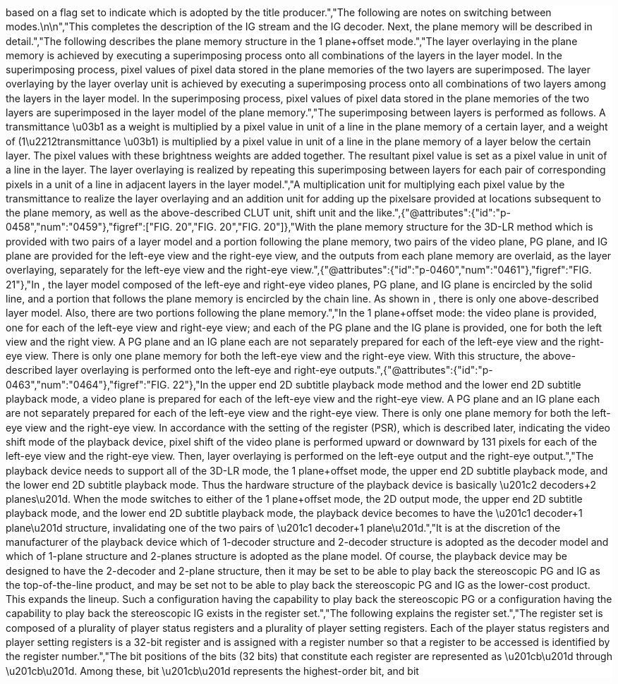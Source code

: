 based on a flag set to indicate which is adopted by the title producer.","The following are notes on switching between modes.\n\n","This completes the description of the IG stream and the IG decoder. Next, the plane memory will be described in detail.","The following describes the plane memory structure in the 1 plane+offset mode.","The layer overlaying in the plane memory is achieved by executing a superimposing process onto all combinations of the layers in the layer model. In the superimposing process, pixel values of pixel data stored in the plane memories of the two layers are superimposed. The layer overlaying by the layer overlay unit  is achieved by executing a superimposing process onto all combinations of two layers among the layers in the layer model. In the superimposing process, pixel values of pixel data stored in the plane memories of the two layers are superimposed in the layer model of the plane memory.","The superimposing between layers is performed as follows. A transmittance \u03b1 as a weight is multiplied by a pixel value in unit of a line in the plane memory of a certain layer, and a weight of (1\u2212transmittance \u03b1) is multiplied by a pixel value in unit of a line in the plane memory of a layer below the certain layer. The pixel values with these brightness weights are added together. The resultant pixel value is set as a pixel value in unit of a line in the layer. The layer overlaying is realized by repeating this superimposing between layers for each pair of corresponding pixels in a unit of a line in adjacent layers in the layer model.","A multiplication unit for multiplying each pixel value by the transmittance to realize the layer overlaying and an addition unit for adding up the pixelsare provided at locations subsequent to the plane memory, as well as the above-described CLUT unit, shift unit and the like.",{"@attributes":{"id":"p-0458","num":"0459"},"figref":["FIG. 20","FIG. 20","FIG. 20"]},"With the plane memory structure for the 3D-LR method which is provided with two pairs of a layer model and a portion following the plane memory, two pairs of the video plane, PG plane, and IG plane are provided for the left-eye view and the right-eye view, and the outputs from each plane memory are overlaid, as the layer overlaying, separately for the left-eye view and the right-eye view.",{"@attributes":{"id":"p-0460","num":"0461"},"figref":"FIG. 21"},"In , the layer model composed of the left-eye and right-eye video planes, PG plane, and IG plane is encircled by the solid line, and a portion that follows the plane memory is encircled by the chain line. As shown in , there is only one above-described layer model. Also, there are two portions following the plane memory.","In the 1 plane+offset mode: the video plane is provided, one for each of the left-eye view and right-eye view; and each of the PG plane and the IG plane is provided, one for both the left view and the right view. A PG plane and an IG plane each are not separately prepared for each of the left-eye view and the right-eye view. There is only one plane memory for both the left-eye view and the right-eye view. With this structure, the above-described layer overlaying is performed onto the left-eye and right-eye outputs.",{"@attributes":{"id":"p-0463","num":"0464"},"figref":"FIG. 22"},"In the upper end 2D subtitle playback mode method and the lower end 2D subtitle playback mode, a video plane is prepared for each of the left-eye view and the right-eye view. A PG plane and an IG plane each are not separately prepared for each of the left-eye view and the right-eye view. There is only one plane memory for both the left-eye view and the right-eye view. In accordance with the setting of the register (PSR), which is described later, indicating the video shift mode of the playback device, pixel shift of the video plane is performed upward or downward by 131 pixels for each of the left-eye view and the right-eye view. Then, layer overlaying is performed on the left-eye output and the right-eye output.","The playback device needs to support all of the 3D-LR mode, the 1 plane+offset mode, the upper end 2D subtitle playback mode, and the lower end 2D subtitle playback mode. Thus the hardware structure of the playback device is basically \u201c2 decoders+2 planes\u201d. When the mode switches to either of the 1 plane+offset mode, the 2D output mode, the upper end 2D subtitle playback mode, and the lower end 2D subtitle playback mode, the playback device becomes to have the \u201c1 decoder+1 plane\u201d structure, invalidating one of the two pairs of \u201c1 decoder+1 plane\u201d.","It is at the discretion of the manufacturer of the playback device which of 1-decoder structure and 2-decoder structure is adopted as the decoder model and which of 1-plane structure and 2-planes structure is adopted as the plane model. Of course, the playback device may be designed to have the 2-decoder and 2-plane structure, then it may be set to be able to play back the stereoscopic PG and IG as the top-of-the-line product, and may be set not to be able to play back the stereoscopic PG and IG as the lower-cost product. This expands the lineup. Such a configuration having the capability to play back the stereoscopic PG or a configuration having the capability to play back the stereoscopic IG exists in the register set.","The following explains the register set.","The register set is composed of a plurality of player status registers and a plurality of player setting registers. Each of the player status registers and player setting registers is a 32-bit register and is assigned with a register number so that a register to be accessed is identified by the register number.","The bit positions of the bits (32 bits) that constitute each register are represented as \u201cb\u201d through \u201cb\u201d. Among these, bit \u201cb\u201d represents the highest-order bit, and bit